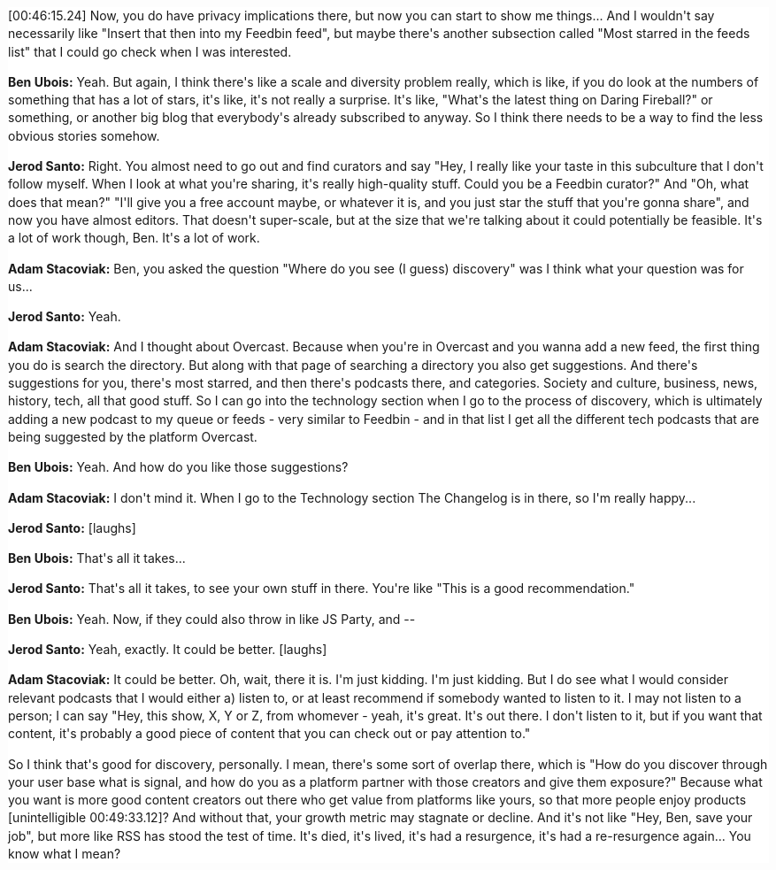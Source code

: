 \[00:46:15.24\] Now, you do have privacy implications there, but now you can start to show me things... And I wouldn't say necessarily like "Insert that then into my Feedbin feed", but maybe there's another subsection called "Most starred in the feeds list" that I could go check when I was interested.

**Ben Ubois:** Yeah. But again, I think there's like a scale and diversity problem really, which is like, if you do look at the numbers of something that has a lot of stars, it's like, it's not really a surprise. It's like, "What's the latest thing on Daring Fireball?" or something, or another big blog that everybody's already subscribed to anyway. So I think there needs to be a way to find the less obvious stories somehow.

**Jerod Santo:** Right. You almost need to go out and find curators and say "Hey, I really like your taste in this subculture that I don't follow myself. When I look at what you're sharing, it's really high-quality stuff. Could you be a Feedbin curator?" And "Oh, what does that mean?" "I'll give you a free account maybe, or whatever it is, and you just star the stuff that you're gonna share", and now you have almost editors. That doesn't super-scale, but at the size that we're talking about it could potentially be feasible. It's a lot of work though, Ben. It's a lot of work.

**Adam Stacoviak:** Ben, you asked the question "Where do you see (I guess) discovery" was I think what your question was for us...

**Jerod Santo:** Yeah.

**Adam Stacoviak:** And I thought about Overcast. Because when you're in Overcast and you wanna add a new feed, the first thing you do is search the directory. But along with that page of searching a directory you also get suggestions. And there's suggestions for you, there's most starred, and then there's podcasts there, and categories. Society and culture, business, news, history, tech, all that good stuff. So I can go into the technology section when I go to the process of discovery, which is ultimately adding a new podcast to my queue or feeds - very similar to Feedbin - and in that list I get all the different tech podcasts that are being suggested by the platform Overcast.

**Ben Ubois:** Yeah. And how do you like those suggestions?

**Adam Stacoviak:** I don't mind it. When I go to the Technology section The Changelog is in there, so I'm really happy...

**Jerod Santo:** \[laughs\]

**Ben Ubois:** That's all it takes...

**Jerod Santo:** That's all it takes, to see your own stuff in there. You're like "This is a good recommendation."

**Ben Ubois:** Yeah. Now, if they could also throw in like JS Party, and --

**Jerod Santo:** Yeah, exactly. It could be better. \[laughs\]

**Adam Stacoviak:** It could be better. Oh, wait, there it is. I'm just kidding. I'm just kidding. But I do see what I would consider relevant podcasts that I would either a) listen to, or at least recommend if somebody wanted to listen to it. I may not listen to a person; I can say "Hey, this show, X, Y or Z, from whomever - yeah, it's great. It's out there. I don't listen to it, but if you want that content, it's probably a good piece of content that you can check out or pay attention to."

So I think that's good for discovery, personally. I mean, there's some sort of overlap there, which is "How do you discover through your user base what is signal, and how do you as a platform partner with those creators and give them exposure?" Because what you want is more good content creators out there who get value from platforms like yours, so that more people enjoy products \[unintelligible 00:49:33.12\]? And without that, your growth metric may stagnate or decline. And it's not like "Hey, Ben, save your job", but more like RSS has stood the test of time. It's died, it's lived, it's had a resurgence, it's had a re-resurgence again... You know what I mean?
